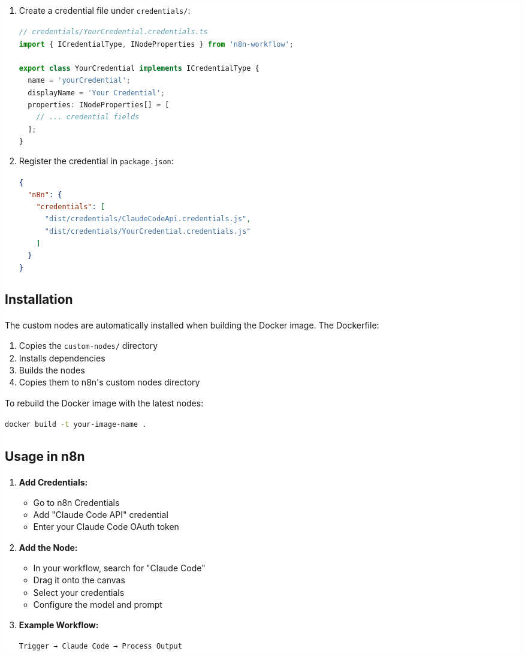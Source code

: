 1. Create a credential file under `credentials/`:
   ```typescript
   // credentials/YourCredential.credentials.ts
   import { ICredentialType, INodeProperties } from 'n8n-workflow';

   export class YourCredential implements ICredentialType {
     name = 'yourCredential';
     displayName = 'Your Credential';
     properties: INodeProperties[] = [
       // ... credential fields
     ];
   }
   ```

2. Register the credential in `package.json`:
   ```json
   {
     "n8n": {
       "credentials": [
         "dist/credentials/ClaudeCodeApi.credentials.js",
         "dist/credentials/YourCredential.credentials.js"
       ]
     }
   }
   ```

## Installation

The custom nodes are automatically installed when building the Docker image. The Dockerfile:

1. Copies the `custom-nodes/` directory
2. Installs dependencies
3. Builds the nodes
4. Copies them to n8n's custom nodes directory

To rebuild the Docker image with the latest nodes:

```bash
docker build -t your-image-name .
```

## Usage in n8n

1. **Add Credentials:**
   - Go to n8n Credentials
   - Add "Claude Code API" credential
   - Enter your Claude Code OAuth token

2. **Add the Node:**
   - In your workflow, search for "Claude Code"
   - Drag it onto the canvas
   - Select your credentials
   - Configure the model and prompt

3. **Example Workflow:**
   ```
   Trigger → Claude Code → Process Output
   ```
